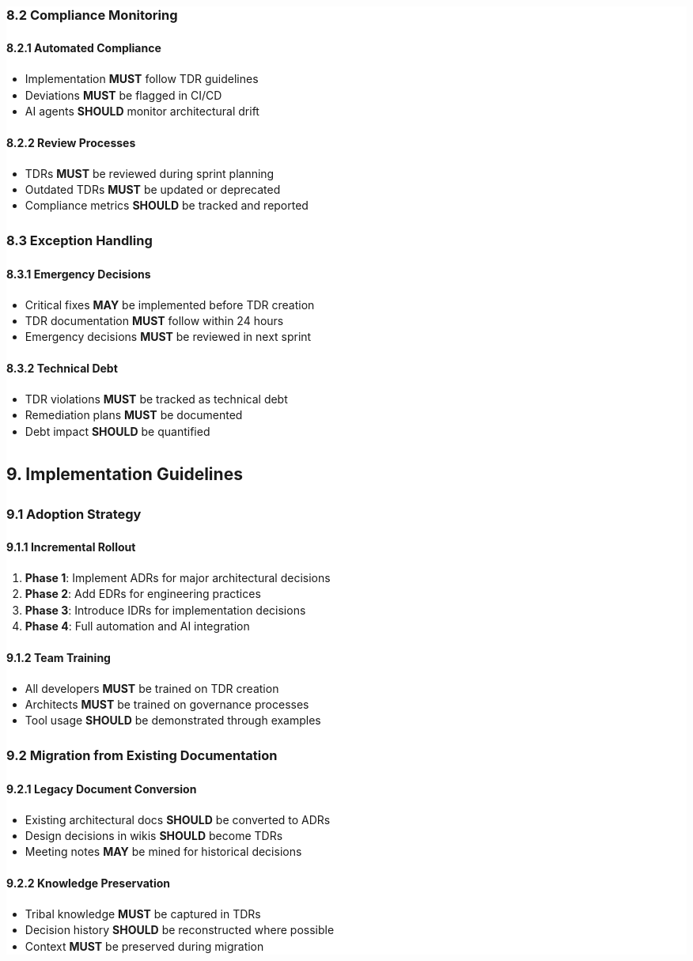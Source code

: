 ### 8.2 Compliance Monitoring

#### 8.2.1 Automated Compliance
- Implementation **MUST** follow TDR guidelines
- Deviations **MUST** be flagged in CI/CD
- AI agents **SHOULD** monitor architectural drift

#### 8.2.2 Review Processes
- TDRs **MUST** be reviewed during sprint planning
- Outdated TDRs **MUST** be updated or deprecated
- Compliance metrics **SHOULD** be tracked and reported

### 8.3 Exception Handling

#### 8.3.1 Emergency Decisions
- Critical fixes **MAY** be implemented before TDR creation
- TDR documentation **MUST** follow within 24 hours
- Emergency decisions **MUST** be reviewed in next sprint

#### 8.3.2 Technical Debt
- TDR violations **MUST** be tracked as technical debt
- Remediation plans **MUST** be documented
- Debt impact **SHOULD** be quantified

## 9. Implementation Guidelines

### 9.1 Adoption Strategy

#### 9.1.1 Incremental Rollout
1. **Phase 1**: Implement ADRs for major architectural decisions
2. **Phase 2**: Add EDRs for engineering practices
3. **Phase 3**: Introduce IDRs for implementation decisions
4. **Phase 4**: Full automation and AI integration

#### 9.1.2 Team Training
- All developers **MUST** be trained on TDR creation
- Architects **MUST** be trained on governance processes
- Tool usage **SHOULD** be demonstrated through examples

### 9.2 Migration from Existing Documentation

#### 9.2.1 Legacy Document Conversion
- Existing architectural docs **SHOULD** be converted to ADRs
- Design decisions in wikis **SHOULD** become TDRs
- Meeting notes **MAY** be mined for historical decisions

#### 9.2.2 Knowledge Preservation
- Tribal knowledge **MUST** be captured in TDRs
- Decision history **SHOULD** be reconstructed where possible
- Context **MUST** be preserved during migration

